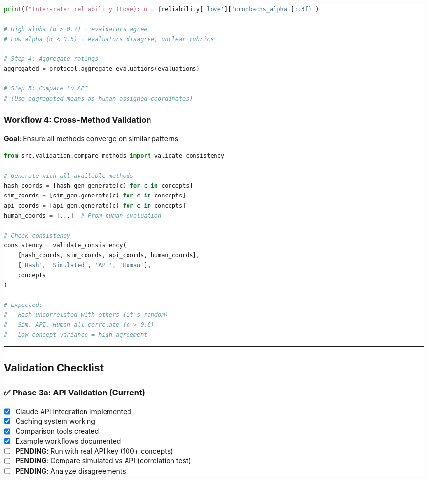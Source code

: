 ```python
print(f"Inter-rater reliability (Love): α = {reliability['love']['cronbachs_alpha']:.3f}")

# High alpha (α > 0.7) = evaluators agree
# Low alpha (α < 0.5) = evaluators disagree, unclear rubrics

# Step 4: Aggregate ratings
aggregated = protocol.aggregate_evaluations(evaluations)

# Step 5: Compare to API
# (Use aggregated means as human-assigned coordinates)
```

### Workflow 4: Cross-Method Validation

**Goal**: Ensure all methods converge on similar patterns

```python
from src.validation.compare_methods import validate_consistency

# Generate with all available methods
hash_coords = [hash_gen.generate(c) for c in concepts]
sim_coords = [sim_gen.generate(c) for c in concepts]
api_coords = [api_gen.generate(c) for c in concepts]
human_coords = [...]  # From human evaluation

# Check consistency
consistency = validate_consistency(
    [hash_coords, sim_coords, api_coords, human_coords],
    ['Hash', 'Simulated', 'API', 'Human'],
    concepts
)

# Expected:
# - Hash uncorrelated with others (it's random)
# - Sim, API, Human all correlate (ρ > 0.6)
# - Low concept variance = high agreement
```

---

## Validation Checklist

### ✅ Phase 3a: API Validation (Current)

- [x] Claude API integration implemented
- [x] Caching system working
- [x] Comparison tools created
- [x] Example workflows documented
- [ ] **PENDING**: Run with real API key (100+ concepts)
- [ ] **PENDING**: Compare simulated vs API (correlation test)
- [ ] **PENDING**: Analyze disagreements
